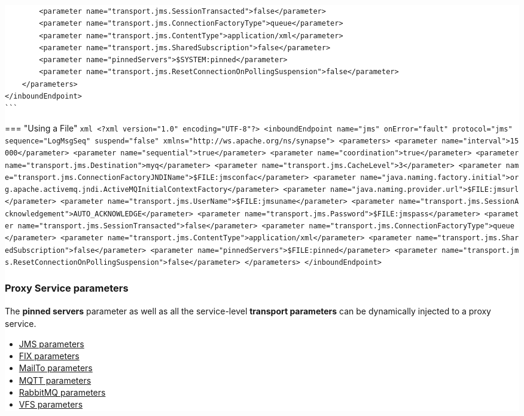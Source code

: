             <parameter name="transport.jms.SessionTransacted">false</parameter>
            <parameter name="transport.jms.ConnectionFactoryType">queue</parameter>
            <parameter name="transport.jms.ContentType">application/xml</parameter>
            <parameter name="transport.jms.SharedSubscription">false</parameter>
            <parameter name="pinnedServers">$SYSTEM:pinned</parameter>
            <parameter name="transport.jms.ResetConnectionOnPollingSuspension">false</parameter>
        </parameters>
    </inboundEndpoint>
    ```

=== "Using a File"
    ```xml
    <?xml version="1.0" encoding="UTF-8"?>
    <inboundEndpoint name="jms" onError="fault" protocol="jms" sequence="LogMsgSeq" suspend="false" xmlns="http://ws.apache.org/ns/synapse">
        <parameters>
            <parameter name="interval">15000</parameter>
            <parameter name="sequential">true</parameter>
            <parameter name="coordination">true</parameter>
            <parameter name="transport.jms.Destination">myq</parameter>
            <parameter name="transport.jms.CacheLevel">3</parameter>
            <parameter name="transport.jms.ConnectionFactoryJNDIName">$FILE:jmsconfac</parameter>
            <parameter name="java.naming.factory.initial">org.apache.activemq.jndi.ActiveMQInitialContextFactory</parameter>
            <parameter name="java.naming.provider.url">$FILE:jmsurl</parameter>
            <parameter name="transport.jms.UserName">$FILE:jmsuname</parameter>
            <parameter name="transport.jms.SessionAcknowledgement">AUTO_ACKNOWLEDGE</parameter>
            <parameter name="transport.jms.Password">$FILE:jmspass</parameter>
            <parameter name="transport.jms.SessionTransacted">false</parameter>
            <parameter name="transport.jms.ConnectionFactoryType">queue</parameter>
            <parameter name="transport.jms.ContentType">application/xml</parameter>
            <parameter name="transport.jms.SharedSubscription">false</parameter>
            <parameter name="pinnedServers">$FILE:pinned</parameter>
            <parameter name="transport.jms.ResetConnectionOnPollingSuspension">false</parameter>
        </parameters>
    </inboundEndpoint>
    ```

### Proxy Service parameters

The <b>pinned servers</b> parameter as well as all the service-level <b>transport parameters</b> can be dynamically injected to a proxy service.

-   [JMS parameters]({{base_path}}/reference/synapse-properties/transport-parameters/jms-transport-parameters)
-   [FIX parameters]({{base_path}}/reference/synapse-properties/transport-parameters/fix-transport-parameters)
-   [MailTo parameters]({{base_path}}/reference/synapse-properties/transport-parameters/mailto-transport-parameters)
-   [MQTT parameters]({{base_path}}/reference/synapse-properties/transport-parameters/mqtt-transport-parameters)
-   [RabbitMQ parameters]({{base_path}}/reference/synapse-properties/transport-parameters/rabbitmq-transport-parameters)
-   [VFS parameters]({{base_path}}/reference/synapse-properties/transport-parameters/vfs-transport-parameters)
